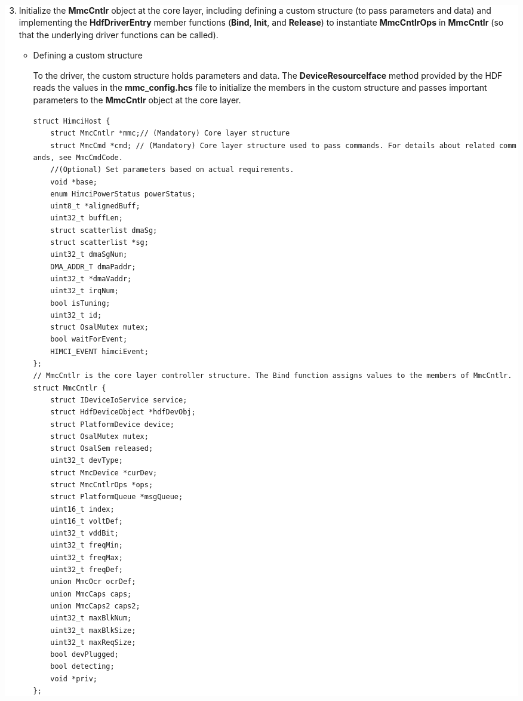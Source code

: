 3. Initialize the **MmcCntlr** object at the core layer, including defining a custom structure (to pass parameters and data) and implementing the **HdfDriverEntry** member functions (**Bind**, **Init**, and **Release**) to instantiate **MmcCntlrOps** in **MmcCntlr** (so that the underlying driver functions can be called).

   - Defining a custom structure

      To the driver, the custom structure holds parameters and data. The **DeviceResourceIface** method provided by the HDF reads the values in the **mmc_config.hcs** file to initialize the members in the custom structure and passes important parameters to the **MmcCntlr** object at the core layer.

      
      ```
      struct HimciHost {
          struct MmcCntlr *mmc;// (Mandatory) Core layer structure
          struct MmcCmd *cmd; // (Mandatory) Core layer structure used to pass commands. For details about related commands, see MmcCmdCode.
          //(Optional) Set parameters based on actual requirements.
          void *base;
          enum HimciPowerStatus powerStatus;
          uint8_t *alignedBuff;
          uint32_t buffLen;
          struct scatterlist dmaSg;
          struct scatterlist *sg;
          uint32_t dmaSgNum;
          DMA_ADDR_T dmaPaddr;
          uint32_t *dmaVaddr;
          uint32_t irqNum;
          bool isTuning;
          uint32_t id;
          struct OsalMutex mutex;
          bool waitForEvent;
          HIMCI_EVENT himciEvent;
      };
      // MmcCntlr is the core layer controller structure. The Bind function assigns values to the members of MmcCntlr.
      struct MmcCntlr {
          struct IDeviceIoService service;
          struct HdfDeviceObject *hdfDevObj;
          struct PlatformDevice device;
          struct OsalMutex mutex;
          struct OsalSem released;
          uint32_t devType;
          struct MmcDevice *curDev;
          struct MmcCntlrOps *ops;
          struct PlatformQueue *msgQueue;
          uint16_t index;
          uint16_t voltDef;
          uint32_t vddBit;
          uint32_t freqMin;
          uint32_t freqMax;
          uint32_t freqDef;
          union MmcOcr ocrDef;
          union MmcCaps caps;
          union MmcCaps2 caps2;
          uint32_t maxBlkNum;
          uint32_t maxBlkSize;
          uint32_t maxReqSize;
          bool devPlugged;
          bool detecting;
          void *priv;
      };
      ```
